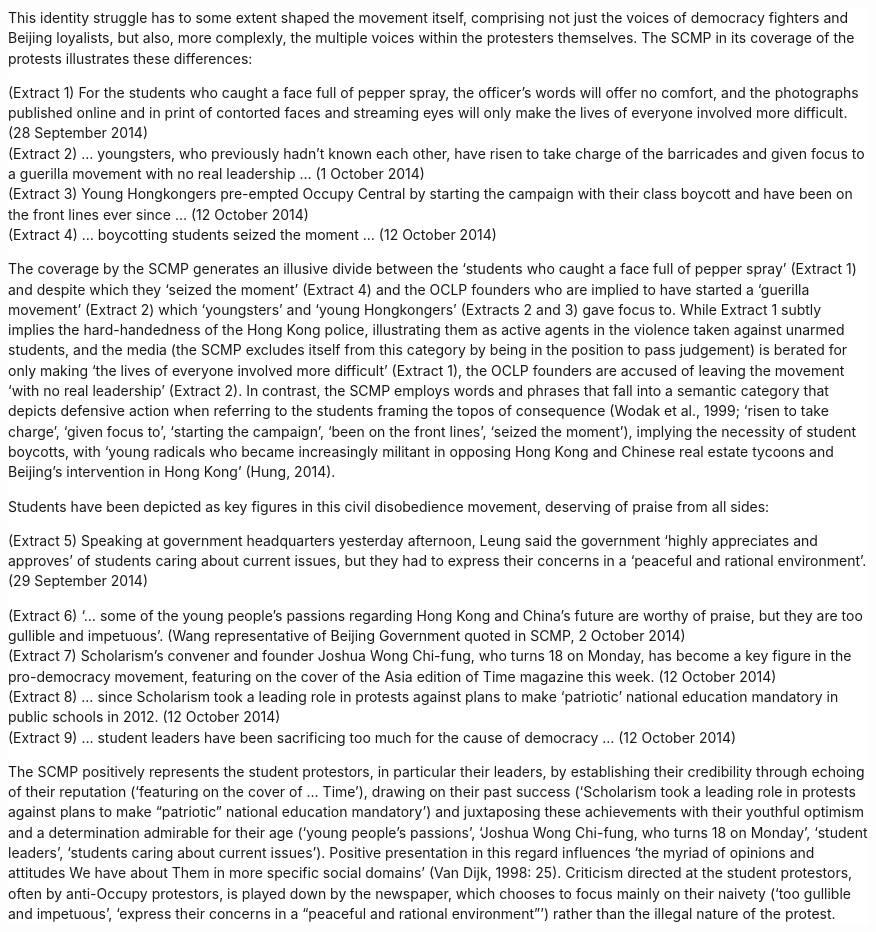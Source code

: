 This identity struggle has to some extent shaped the movement itself, comprising not just the voices of democracy fighters and Beijing loyalists, but also, more complexly, the multiple voices within the protesters themselves. The SCMP in its coverage of the protests illustrates these differences:

(Extract 1) For the students who caught a face full of pepper spray, the officer’s words will offer no comfort, and the photographs published online and in print of contorted faces and streaming eyes will only make the lives of everyone involved more difficult. (28 September 2014)   
(Extract 2) … youngsters, who previously hadn’t known each other, have risen to take charge of the barricades and given focus to a guerilla movement with no real leadership … (1 October 2014)   
(Extract 3) Young Hongkongers pre-empted Occupy Central by starting the campaign with their class boycott and have been on the front lines ever since … (12 October 2014)   
(Extract 4) … boycotting students seized the moment … (12 October 2014)

The coverage by the SCMP generates an illusive divide between the ‘students who caught a face full of pepper spray’ (Extract 1) and despite which they ‘seized the moment’ (Extract 4) and the OCLP founders who are implied to have started a ‘guerilla movement’ (Extract 2) which ‘youngsters’ and ‘young Hongkongers’ (Extracts 2 and 3) gave focus to. While Extract 1 subtly implies the hard-handedness of the Hong Kong police, illustrating them as active agents in the violence taken against unarmed students, and the media (the SCMP excludes itself from this category by being in the position to pass judgement) is berated for only making ‘the lives of everyone involved more difficult’ (Extract 1), the OCLP founders are accused of leaving the movement ‘with no real leadership’ (Extract 2). In contrast, the SCMP employs words and phrases that fall into a semantic category that depicts defensive action when referring to the students framing the topos of consequence (Wodak et al., 1999; ‘risen to take charge’, ‘given focus to’, ‘starting the campaign’, ‘been on the front lines’, ‘seized the moment’), implying the necessity of student boycotts, with ‘young radicals who became increasingly militant in opposing Hong Kong and Chinese real estate tycoons and Beijing’s intervention in Hong Kong’ (Hung, 2014).

Students have been depicted as key figures in this civil disobedience movement, deserving of praise from all sides:

(Extract 5) Speaking at government headquarters yesterday afternoon, Leung said the government ‘highly appreciates and approves’ of students caring about current issues, but they had to express their concerns in a ‘peaceful and rational environment’. (29 September 2014)

(Extract 6) ‘… some of the young people’s passions regarding Hong Kong and China’s future are worthy of praise, but they are too gullible and impetuous’. (Wang representative of Beijing Government quoted in SCMP, 2 October 2014)   
(Extract 7) Scholarism’s convener and founder Joshua Wong Chi-fung, who turns 18 on Monday, has become a key figure in the pro-democracy movement, featuring on the cover of the Asia edition of Time magazine this week. (12 October 2014)   
(Extract 8) … since Scholarism took a leading role in protests against plans to make ‘patriotic’ national education mandatory in public schools in 2012. (12 October 2014)   
(Extract 9) … student leaders have been sacrificing too much for the cause of democracy … (12 October 2014)

The SCMP positively represents the student protestors, in particular their leaders, by establishing their credibility through echoing of their reputation (‘featuring on the cover of … Time’), drawing on their past success (‘Scholarism took a leading role in protests against plans to make “patriotic” national education mandatory’) and juxtaposing these achievements with their youthful optimism and a determination admirable for their age (‘young people’s passions’, ‘Joshua Wong Chi-fung, who turns 18 on Monday’, ‘student leaders’, ‘students caring about current issues’). Positive presentation in this regard influences ‘the myriad of opinions and attitudes We have about Them in more specific social domains’ (Van Dijk, 1998: 25). Criticism directed at the student protestors, often by anti-Occupy protestors, is played down by the newspaper, which chooses to focus mainly on their naivety (‘too gullible and impetuous’, ‘express their concerns in a “peaceful and rational environment”’) rather than the illegal nature of the protest.
